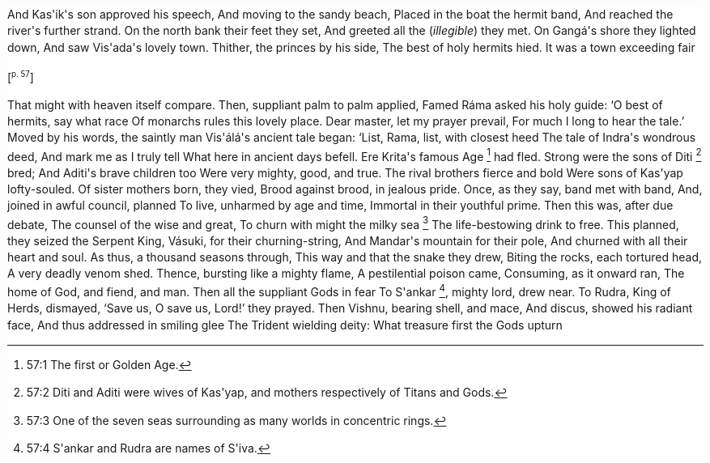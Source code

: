 And Kas'ik's son approved his speech,
And moving to the sandy beach,
Placed in the boat the hermit band,
And reached the river's further strand.
On the north bank their feet they set,
And greeted all the (_illegible_) they met.
On Gangá's shore they lighted down,
And saw Vis'ada's lovely town.
Thither, the princes by his side,
The best of holy hermits hied.
It was a town exceeding fair

<span id="p57">[<sup><small>p. 57</small></sup>]</span>

That might with heaven itself compare.
Then, suppliant palm to palm applied,
Famed Ráma asked his holy guide:
‘O best of hermits, say what race
Of monarchs rules this lovely place.
Dear master, let my prayer prevail,
For much I long to hear the tale.’
Moved by his words, the saintly man
Vis'álá's ancient tale began:
‘List, Rama, list, with closest heed
The tale of Indra's wondrous deed,
And mark me as I truly tell
What here in ancient days befell.
Ere Krita's famous Age [^200] had fled.
Strong were the sons of Diti [^201] bred;
And Aditi's brave children too
Were very mighty, good, and true.
The rival brothers fierce and bold
Were sons of Kas'yap lofty-souled.
Of sister mothers born, they vied,
Brood against brood, in jealous pride.
Once, as they say, band met with band,
And, joined in awful council, planned
To live, unharmed by age and time,
Immortal in their youthful prime.
Then this was, after due debate,
The counsel of the wise and great,
To churn with might the milky sea [^202]
The life-bestowing drink to free.
This planned, they seized the Serpent King,
Vásuki, for their churning-string,
And Mandar's mountain for their pole,
And churned with all their heart and soul.
As thus, a thousand seasons through,
This way and that the snake they drew,
Biting the rocks, each tortured head,
A very deadly venom shed.
Thence, bursting like a mighty flame,
A pestilential poison came,
Consuming, as it onward ran,
The home of God, and fiend, and man.
Then all the suppliant Gods in fear
To S'ankar [^203], mighty lord, drew near.
To Rudra, King of Herds, dismayed,
‘Save us, O save us, Lord!’ they prayed.
Then Vishnu, bearing shell, and mace,
And discus, showed his radiant face,
And thus addressed in smiling glee
The Trident wielding deity:
What treasure first the Gods upturn

[^184]: 51:1 Said to be so called from the Jambu, or Rose Apple, abounding in it, and signifying according to the Purána, the central division of the world, the known world.
[^185]: 51:1b Here used as a name of Vishnu.
[^186]: 51:2b Kings are called the husbands of their kingdoms or of the earth; ‘She and his kingdom were his only brides.’ _Raghuvans'a_.
[^187]: 51:3b The thirty-three Gods are said in the _Aitareya. Bráhmana_.Book 1. ch. II. 10. to be the eight Vasus, the eleven Rudras, the twelve Àdityas, Prajápati, either Brahmá or Daksha, and Vashatkára or deitied oblation. This must have been the actual number at the beginning of the Vedic religion gradually increased by successive mythical and religious creations till the Indian Pantheon was crowded with abstractions of every kind. Through the reverence with which the words of the Veda were regarded, the immense host of multiplied divinities, in later times, still bore the name of the Thirty-three Gods.
[^188]: 52:1 'One of the elephants which, according to an ancient belief popular in India, supported the earth with their enormous backs; when one of these elephants shook his wearied head the earth trembled with its woods and hills. An idea, or rather a mythical fancy, similar to this, but reduced to proportions less grand, is found in Virgil when he speaks of Enceladus buried under Ætna:
[^189]: 52:1b ‘The Devas and Asuras (Gods and Titans) fought in the east, the south, the west, and the north, and the Devas were defeated by the Asuras in all these directions. They then fought in the north-eastern direction; there the Devas did not sustain defeat. This direction is _aparájitá, i. e._ unconquerable. Thence one should do work in this direction, and have it done there; for such a one ’(alone) is able to clear off his debts.' HAUG'S _Aitareyaya Bráhmanam_, Vol. II, p. 33.
[^190]: 52:2b Vishnu.
[^191]: 52:3b ‘It appears to me that this mythical story has reference to the volcanic phenomena of nature. Kapil may very possibly be that hidden fiery force which suddenly unprisons itself and bursts forth in volcanic effects. Kapil is, moreover, one of the names of Agni the God of Fire.’ GORRESIO.
[^192]: 53:1 Garud was the son of Kas'yap and Vinatá.
[^193]: 53:1b Garud.
[^194]: 54:1 A famous and venerated region near the Malabar coast.
[^195]: 54:2 That is four fires and the sun.
[^196]: 54:1b Heaven.
[^197]: 54:2b Wind-Gods.
[^198]: 54:3b S'iva.
[^199]: 55:1 The lake Vindu does not exist. Of the seven rivers here mentioned two only, the Ganges and the Sindhu or Indus, are known to geographers. Hládiní means the Gladdener, Pávaní the Purifier, Naliní the Lotus-Clad, and Suchakshu the Fair-eyed.
[^200]: 57:1 The first or Golden Age.
[^201]: 57:2 Diti and Aditi were wives of Kas'yap, and mothers respectively of Titans and Gods.
[^202]: 57:3 One of the seven seas surrounding as many worlds in concentric rings.
[^203]: 57:4 S'ankar and Rudra are names of S'iva.
[^204]: 57:1b S'árigin, literally _carrying a bow of horn_, is a constantly recurring name of Vishnu. The Indians also, therefore, knew the art of making bows out of the hons of antelopes or wild goats, which Homer ascribes to the Trojans of the heroic age.' SCHLEGEL.
[^205]: 57:2b Dhanvantari, the physician of the Gods.
[^206]: 57:3b The poet plays upon the word and fancifully derives it from _apsu_, the locative case plural of _ap_, water, and _rasa_, taste.... The word is probably derived from _ap_, water, and _sri_, to go, and seems to signify _inhabitants of the water_, nymphs of the stream; or, as Goldstücker thinks (Dict. s.v.) these divinities were originally personifications of the vapours which are attracted by the sun and form into mist or clouds.
[^207]: 58:1 ‘_Surá_, the feminine comprehends all sorts of intoxicating liquors, many kinds of which the Indians from the earliest times distilled and prepared from rice, sugar-cane, the palm tree, and various flowers and plants. Nothing is considered more disgraceful among orthodox Hindus than drunkenness, and the use of wine is forbidden not only to Bráhmans but the two other orders as well.... So it clearly appears derogatory to the dignity of the Gods to have received a nymph so pernicious, who ought rather to have been made over to the Titans. However the etymological fancy has prevailed. The word _Sura_, a God, is derived from the indeclinable _Svar_ heaven.’ SCHLEGEL.
[^208]: 58:2 Literally, high-eared, the horse of Indra. Compare the production of the horse from the sea by Neptune.
[^209]: 58:3
[^210]: 58:1b ‘That this story of the birth of Lakshimi is of considerable antiquity is evident from one of her names _\*Kshirábdhi-tanayá_, daughter of the Milky Sea, which is found in _Amarasinha_ the most ancient of Indian lexicographers. The similarity to the Greek myth of Venus being born from the foam of the sea is remarkable.’
[^211]: 58:2b Purandhar, a common title of Indra.
[^212]: 59:1 A few verses are here left untranslated on account of the subject and language being offensive to modern taste.
[^213]: 59:1b ‘In this myth of Indra destroying the unborn fruit of Diti with his thunderbolt, from which afterwards came the Maruts or Gods of Wind and Storm, geological phenomena are, it seems, represented under mythical images. In the great Mother of the Gods is, perhaps, figured the dry earth: Indra the God of thunder rends it open, and there issue from its rent bosom the Maruts or exhalations of the earth. But such ancient myths are difficult to interpret with absolute certainty.’ GORRESIO.
[^214]: 59:2b Wind.
[^215]: 59:3b Indra, with _mahá_, great, prefixed.
[^216]: 60:1 The Heavenly Twins.
[^217]: 60:2 Not banished from heaven as the inferior Gods and demigods sometimes were.
[^218]: 61:1 Kumarila says:‘ In the same manner, if it is said that Indra was the seducer of Ahalyá this does not imply that the God Indra committed such a crime, but Indra means the sun, and Ahalyá (from ahan and lí) the night; and as the night is seduced and ruined by the sun of the morning, therefore is Indra called the paramour of Ahalyá.’ MAX MULLER, _History of Ancient Sanskrit Literature_, p.530
[^219]: 62:1 The preceding sixteen lines have occured before in Canto XLVIII. This Homeric custom of repeating a passage of several lines is strange to our poet. This is the only instance I remember. The repetition of single lines is common enough.' SCHLEGEL.